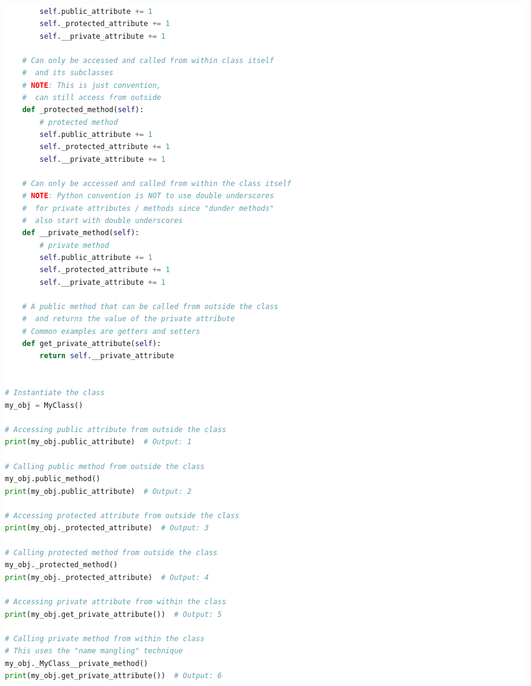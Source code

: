 ```python
        self.public_attribute += 1
        self._protected_attribute += 1
        self.__private_attribute += 1

    # Can only be accessed and called from within class itself
    #  and its subclasses
    # NOTE: This is just convention,
    #  can still access from outside
    def _protected_method(self):
        # protected method
        self.public_attribute += 1
        self._protected_attribute += 1
        self.__private_attribute += 1

    # Can only be accessed and called from within the class itself
    # NOTE: Python convention is NOT to use double underscores
    #  for private attributes / methods since "dunder methods"
    #  also start with double underscores
    def __private_method(self):
        # private method
        self.public_attribute += 1
        self._protected_attribute += 1
        self.__private_attribute += 1

    # A public method that can be called from outside the class
    #  and returns the value of the private attribute
    # Common examples are getters and setters
    def get_private_attribute(self):
        return self.__private_attribute


# Instantiate the class
my_obj = MyClass()

# Accessing public attribute from outside the class
print(my_obj.public_attribute)  # Output: 1

# Calling public method from outside the class
my_obj.public_method()
print(my_obj.public_attribute)  # Output: 2

# Accessing protected attribute from outside the class
print(my_obj._protected_attribute)  # Output: 3

# Calling protected method from outside the class
my_obj._protected_method()
print(my_obj._protected_attribute)  # Output: 4

# Accessing private attribute from within the class
print(my_obj.get_private_attribute())  # Output: 5

# Calling private method from within the class
# This uses the "name mangling" technique
my_obj._MyClass__private_method()
print(my_obj.get_private_attribute())  # Output: 6
```

